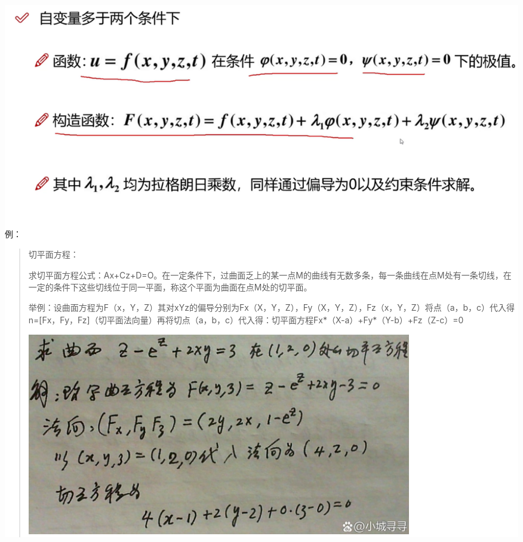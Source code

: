 ![](PIC\42.png)

例：

> 切平面方程：
>
> 求切平面方程公式：Ax+Cz+D=O。在一定条件下，过曲面乏上的某一点M的曲线有无数多条，每一条曲线在点M处有一条切线，在一定的条件下这些切线位于同一平面，称这个平面为曲面在点M处的切平面。
>
> 举例：设曲面方程为F（x，Y，Z）其对xYz的偏导分别为Fx（X，Y，Z），Fy（X，Y，Z），Fz（x，Y，Z）将点（a，b，c）代入得n=[Fx，Fy，Fz]（切平面法向量）再将切点（a，b，c）代入得：切平面方程Fx*（X-a）+Fy*（Y-b）+Fz（Z-c）=0
>
> ![](PIC\44.png)
